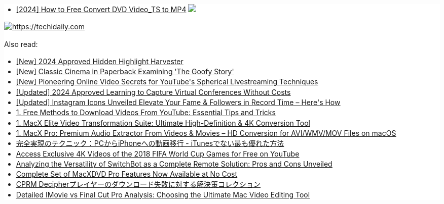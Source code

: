 * [\[2024\] How to Free Convert DVD Video\_TS to MP4](https://tools.techidaily.com/winxdvd/products/) ![](https://www.winxdvd.com/resource/../seoimg/icon1.png)


<a href="https://ephamedtechinc.pxf.io/c/5597632/2136620/26400" target="_top" id="2136620">
  <img src="//a.impactradius-go.com/display-ad/26400-2136620" border="0" alt="https://techidaily.com" width="728" height="90"/>
</a>
<img height="0" width="0" src="https://ephamedtechinc.pxf.io/i/5597632/2136620/26400" style="position:absolute;visibility:hidden;" border="0" />

<ins class="adsbygoogle"
     style="display:block"
     data-ad-format="autorelaxed"
     data-ad-client="ca-pub-7571918770474297"
     data-ad-slot="1223367746"></ins>



<ins class="adsbygoogle"
     style="display:block"
     data-ad-client="ca-pub-7571918770474297"
     data-ad-slot="8358498916"
     data-ad-format="auto"
     data-full-width-responsive="true"></ins>

<span class="atpl-alsoreadstyle">Also read:</span>
<div><ul>
<li><a href="https://facebook-video-recording.techidaily.com/new-2024-approved-hidden-highlight-harvester/"><u>[New] 2024 Approved  Hidden Highlight Harvester</u></a></li>
<li><a href="https://extra-hints.techidaily.com/new-classic-cinema-in-paperback-examining-the-goofy-story/"><u>[New] Classic Cinema in Paperback  Examining 'The Goofy Story'</u></a></li>
<li><a href="https://youtube-help.techidaily.com/new-pioneering-online-video-secrets-for-youtubes-spherical-livestreaming-techniques/"><u>[New] Pioneering Online Video  Secrets for YouTube's Spherical Livestreaming Techniques</u></a></li>
<li><a href="https://video-capture.techidaily.com/updated-2024-approved-learning-to-capture-virtual-conferences-without-costs/"><u>[Updated] 2024 Approved  Learning to Capture Virtual Conferences Without Costs</u></a></li>
<li><a href="https://instagram-clips.techidaily.com/updated-instagram-icons-unveiled-elevate-your-fame-and-followers-in-record-time-heres-how/"><u>[Updated] Instagram Icons Unveiled  Elevate Your Fame & Followers in Record Time – Here's How</u></a></li>
<li><a href="https://solve-helper.techidaily.com/1-free-methods-to-download-videos-from-youtube-essential-tips-and-tricks/"><u>1. Free Methods to Download Videos From YouTube: Essential Tips and Tricks</u></a></li>
<li><a href="https://solve-helper.techidaily.com/1-macx-elite-video-transformation-suite-ultimate-high-definition-and-4k-conversion-tool/"><u>1. MacX Elite Video Transformation Suite: Ultimate High-Definition & 4K Conversion Tool</u></a></li>
<li><a href="https://solve-helper.techidaily.com/1-macx-pro-premium-audio-extractor-from-videos-and-movies-hd-conversion-for-aviwmvmov-files-on-macos/"><u>1. MacX Pro: Premium Audio Extractor From Videos & Movies – HD Conversion for AVI/WMV/MOV Files on macOS</u></a></li>
<li><a href="https://solve-helper.techidaily.com/pciphone-itunes/"><u>完全実現のテクニック：PCからiPhoneへの動画移行 - iTunesでない最も優れた方法</u></a></li>
<li><a href="https://solve-helper.techidaily.com/access-exclusive-4k-videos-of-the-2018-fifa-world-cup-games-for-free-on-youtube/"><u>Access Exclusive 4K Videos of the 2018 FIFA World Cup Games for Free on YouTube</u></a></li>
<li><a href="https://solve-helper.techidaily.com/analyzing-the-versatility-of-switchbot-as-a-complete-remote-solution-pros-and-cons-unveiled/"><u>Analyzing the Versatility of SwitchBot as a Complete Remote Solution: Pros and Cons Unveiled</u></a></li>
<li><a href="https://solve-helper.techidaily.com/complete-set-of-macxdvd-pro-features-now-available-at-no-cost/"><u>Complete Set of MacXDVD Pro Features Now Available at No Cost</u></a></li>
<li><a href="https://solve-helper.techidaily.com/cprm-decipher/"><u>CPRM Decipherプレイヤーのダウンロード失敗に対する解決策コレクション</u></a></li>
<li><a href="https://solve-helper.techidaily.com/detailed-imovie-vs-final-cut-pro-analysis-choosing-the-ultimate-mac-video-editing-tool/"><u>Detailed IMovie vs Final Cut Pro Analysis: Choosing the Ultimate Mac Video Editing Tool</u></a></li>